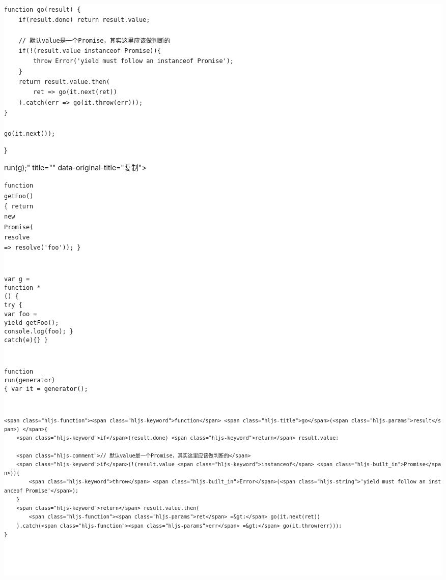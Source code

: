     function go(result) {
        if(result.done) return result.value;

        // 默认value是一个Promise，其实这里应该做判断的
        if(!(result.value instanceof Promise)){
            throw Error('yield must follow an instanceof Promise');
        }
        return result.value.then(
            ret => go(it.next(ret))
        ).catch(err => go(it.throw(err)));
    }

    go(it.next());
}

run(g);" title="" data-original-title="复制"></span>
      <span type="button" class="saveToNote code-tool" data-toggle="tooltip" data-placement="top" title="" data-original-title="放进笔记"></span>
      </div>
      </div><pre class="javascript hljs"><code class="javascript"><span class="hljs-function"><span class="hljs-keyword">function</span> <span class="hljs-title">getFoo</span>(<span class="hljs-params"></span>) </span>{
    <span class="hljs-keyword">return</span> <span class="hljs-keyword">new</span> <span class="hljs-built_in">Promise</span>( <span class="hljs-function"><span class="hljs-params">resolve</span> =&gt;</span> resolve(<span class="hljs-string">'foo'</span>));
}

<span class="hljs-keyword">var</span> g = <span class="hljs-function"><span class="hljs-keyword">function</span> * (<span class="hljs-params"></span>) </span>{
    <span class="hljs-keyword">try</span> {
        <span class="hljs-keyword">var</span> foo = <span class="hljs-keyword">yield</span> getFoo();
        <span class="hljs-built_in">console</span>.log(foo);
    } <span class="hljs-keyword">catch</span>(e){}
}

<span class="hljs-function"><span class="hljs-keyword">function</span> <span class="hljs-title">run</span>(<span class="hljs-params">generator</span>) </span>{
    <span class="hljs-keyword">var</span> it = generator();

    <span class="hljs-function"><span class="hljs-keyword">function</span> <span class="hljs-title">go</span>(<span class="hljs-params">result</span>) </span>{
        <span class="hljs-keyword">if</span>(result.done) <span class="hljs-keyword">return</span> result.value;

        <span class="hljs-comment">// 默认value是一个Promise，其实这里应该做判断的</span>
        <span class="hljs-keyword">if</span>(!(result.value <span class="hljs-keyword">instanceof</span> <span class="hljs-built_in">Promise</span>)){
            <span class="hljs-keyword">throw</span> <span class="hljs-built_in">Error</span>(<span class="hljs-string">'yield must follow an instanceof Promise'</span>);
        }
        <span class="hljs-keyword">return</span> result.value.then(
            <span class="hljs-function"><span class="hljs-params">ret</span> =&gt;</span> go(it.next(ret))
        ).catch(<span class="hljs-function"><span class="hljs-params">err</span> =&gt;</span> go(it.throw(err)));
    }
